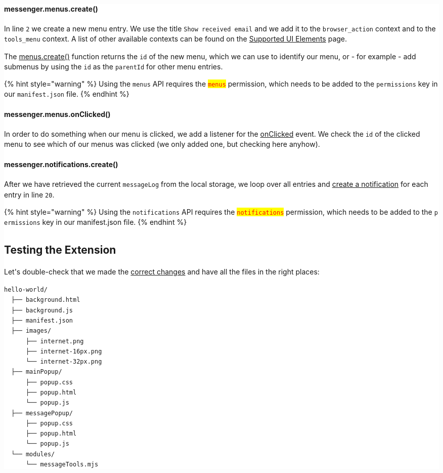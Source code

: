 #### messenger.menus.create()

In line `2` we create a new menu entry. We use the title `Show received email` and we add it to the `browser_action` context and to the `tools_menu` context. A list of other available contexts can be found on the [Supported UI Elements](../mailextensions/supported-ui-elements.md#menu-items) page.

The [menus.create()](https://webextension-api.thunderbird.net/en/mv2/menus.html#create-createproperties-callback) function returns the `id` of the new menu, which we can use to identify our menu, or - for example - add submenus by using the `id` as the `parentId` for other menu entries.

{% hint style="warning" %}
Using the `menus` API requires the <mark style="color:red;">`menus`</mark> permission, which needs to be added to the `permissions` key in our `manifest.json` file.
{% endhint %}

#### messenger.menus.onClicked()

In order to do something when our menu is clicked, we add a listener for the [onClicked](https://webextension-api.thunderbird.net/en/mv2/menus.html#onclicked) event. We check the `id` of the clicked menu to see which of our menus was clicked (we only added one, but checking here anyhow).

#### messenger.notifications.create()

After we have retrieved the current `messageLog` from the local storage, we loop over all entries and [create a notification](https://developer.mozilla.org/en-US/docs/Mozilla/Add-ons/WebExtensions/API/notifications) for each entry in line `20`.

{% hint style="warning" %}
Using the `notifications` API requires the <mark style="color:red;">`notifications`</mark> permission, which needs to be added to the `permissions` key in our manifest.json file.
{% endhint %}

## Testing the Extension

Let's double-check that we made the [correct changes](https://github.com/thunderbird/webext-examples/commit/bb719ee48994101c52a3d8849d7c07ac6a46db01?diff=unified) and have all the files in the right places:

```
hello-world/
  ├── background.html
  ├── background.js
  ├── manifest.json
  ├── images/
      ├── internet.png
      ├── internet-16px.png
      └── internet-32px.png
  ├── mainPopup/
      ├── popup.css
      ├── popup.html
      └── popup.js
  ├── messagePopup/
      ├── popup.css
      ├── popup.html
      └── popup.js
  └── modules/
      └── messageTools.mjs
```
